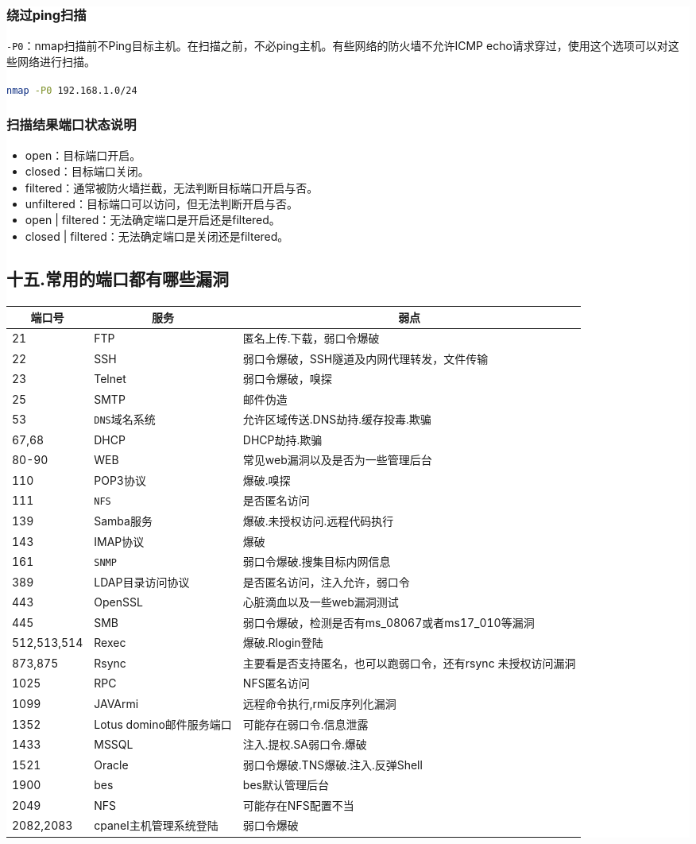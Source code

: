 ### 绕过ping扫描

`-P0`：nmap扫描前不Ping目标主机。在扫描之前，不必ping主机。有些网络的防火墙不允许ICMP echo请求穿过，使用这个选项可以对这些网络进行扫描。

```bash
nmap -P0 192.168.1.0/24
```



### 扫描结果端口状态说明

- open：目标端口开启。
- closed：目标端口关闭。
- filtered：通常被防火墙拦截，无法判断目标端口开启与否。
- unfiltered：目标端口可以访问，但无法判断开启与否。
- open | filtered：无法确定端口是开启还是filtered。
- closed | filtered：无法确定端口是关闭还是filtered。

## 十五.常用的端口都有哪些漏洞

| 端口号            | 服务                                     | 弱点                                                         |
| ----------------- | ---------------------------------------- | ------------------------------------------------------------ |
| 21                | FTP                                      | 匿名上传.下载，弱口令爆破                                    |
| 22                | SSH                                      | 弱口令爆破，SSH隧道及内网代理转发，文件传输                  |
| 23                | Telnet                                   | 弱口令爆破，嗅探                                             |
| 25                | SMTP                                     | 邮件伪造                                                     |
| 53                | `DNS`域名系统                            | 允许区域传送.DNS劫持.缓存投毒.欺骗                           |
| 67,68             | DHCP                                     | DHCP劫持.欺骗                                                |
| 80-90             | WEB                                      | 常见web漏洞以及是否为一些管理后台                            |
| 110               | POP3协议                                 | 爆破.嗅探                                                    |
| 111               | `NFS`                                    | 是否匿名访问                                                 |
| 139               | Samba服务                                | 爆破.未授权访问.远程代码执行                                 |
| 143               | IMAP协议                                 | 爆破                                                         |
| 161               | `SNMP`                                   | 弱口令爆破.搜集目标内网信息                                  |
| 389               | LDAP目录访问协议                         | 是否匿名访问，注入允许，弱口令                               |
| 443               | OpenSSL                                  | 心脏滴血以及一些web漏洞测试                                  |
| 445               | SMB                                      | 弱口令爆破，检测是否有ms_08067或者ms17_010等漏洞             |
| 512,513,514       | Rexec                                    | 爆破.Rlogin登陆                                              |
| 873,875           | Rsync                                    | 主要看是否支持匿名，也可以跑弱口令，还有rsync 未授权访问漏洞 |
| 1025              | RPC                                      | NFS匿名访问                                                  |
| 1099              | JAVArmi                                  | 远程命令执行,rmi反序列化漏洞                                 |
| 1352              | Lotus domino邮件服务端口                 | 可能存在弱口令.信息泄露                                      |
| 1433              | MSSQL                                    | 注入.提权.SA弱口令.爆破                                      |
| 1521              | Oracle                                   | 弱口令爆破.TNS爆破.注入.反弹Shell                            |
| 1900              | bes                                      | bes默认管理后台                                              |
| 2049              | NFS                                      | 可能存在NFS配置不当                                          |
| 2082,2083         | cpanel主机管理系统登陆                   | 弱口令爆破                                                   |